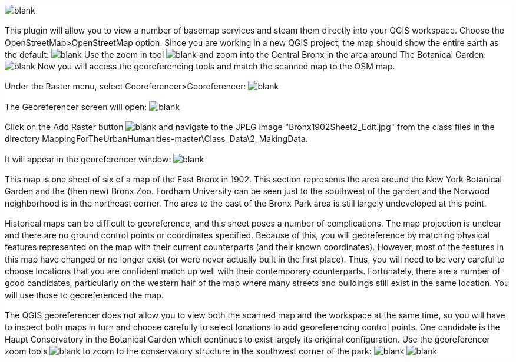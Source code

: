 ![blank](https://github.com/CenterForSpatialResearch/MappingForTheUrbanHumanities/blob/master/Tutorials/Images/MakingData01/GeoRef4.png)

This plugin will allow you to view a number of basemap services and steam them directly into your QGIS workspace.  Choose the OpenStreetMap>OpenStreetMap option.
Since you are working in a new QGIS project, the map should show the entire earth as the default: 
![blank](https://github.com/CenterForSpatialResearch/MappingForTheUrbanHumanities/blob/master/Tutorials/Images/MakingData01/GeoRef5.png)
Use the zoom in tool ![blank](https://github.com/CenterForSpatialResearch/MappingForTheUrbanHumanities/blob/master/Tutorials/Images/MakingData01/GeoRef6.png) and zoom into the Central Bronx in the area around The Botanical Garden:
![blank](https://github.com/CenterForSpatialResearch/MappingForTheUrbanHumanities/blob/master/Tutorials/Images/MakingData01/GeoRef7.png)
Now you will access the georeferencing tools and match the scanned map to the OSM map.  

Under the Raster menu, select Georeferencer>Georeferencer:
![blank](https://github.com/CenterForSpatialResearch/MappingForTheUrbanHumanities/blob/master/Tutorials/Images/MakingData01/GeoRef8.png)

The Georeferencer screen will open:
![blank](https://github.com/CenterForSpatialResearch/MappingForTheUrbanHumanities/blob/master/Tutorials/Images/MakingData01/GeoRef9.png)

Click on the Add Raster button ![blank](https://github.com/CenterForSpatialResearch/MappingForTheUrbanHumanities/blob/master/Tutorials/Images/MakingData01/GeoRef10a.png) and navigate to the JPEG image "Bronx1902Sheet2_Edit.jpg" from the class files in the directory MappingForTheUrbanHumanities-master\Class_Data\2_MakingData.  

It will appear in the georeferencer window:
![blank](https://github.com/CenterForSpatialResearch/MappingForTheUrbanHumanities/blob/master/Tutorials/Images/MakingData01/GeoRef10b.png)

This map is one sheet of six of a map of the East Bronx in 1902.  This section represents the area around the New York Botanical Garden and the (then new) Bronx Zoo. Fordham University can be seen just to the southwest of the garden and the Norwood neighborhood is in the northeast corner.  The area to the east of the Bronx Park area is still largely undeveloped at this point.  

Historical maps can be difficult to georeference, and this sheet poses a number of complications.  The map projection is unclear and there are no ground control points or coordinates specified.  Because of this, you will georeference by matching physical features represented on the map with their current counterparts (and their known coordinates).  However, most of the features in this map have changed or no longer exist (or were never actually built in the first place).  Thus, you will need to be very careful to choose locations that you are confident match up well with their contemporary counterparts.   Fortunately, there are a number of good candidates, particularly on the western half of the map where many streets and buildings still exist in the same location.  You will use those to georeferenced the map.

The QGIS georeferencer does not allow you to view both the scanned map and the workspace at the same time, so you will have to inspect both maps in turn and choose carefully to select locations to add georeferencing control points. 
One candidate is the Haupt Conservatory in the Botanical Garden which continues to exist largely its original configuration.  Use the georeferencer zoom tools ![blank](https://github.com/CenterForSpatialResearch/MappingForTheUrbanHumanities/blob/master/Tutorials/Images/MakingData01/GeoRef11.png) to zoom to the conservatory structure in the southwest corner of the park: ![blank](https://github.com/CenterForSpatialResearch/MappingForTheUrbanHumanities/blob/master/Tutorials/Images/MakingData01/GeoRef12.png)
![blank](https://github.com/CenterForSpatialResearch/MappingForTheUrbanHumanities/blob/master/Tutorials/Images/MakingData01/GeoRef13.png)
 